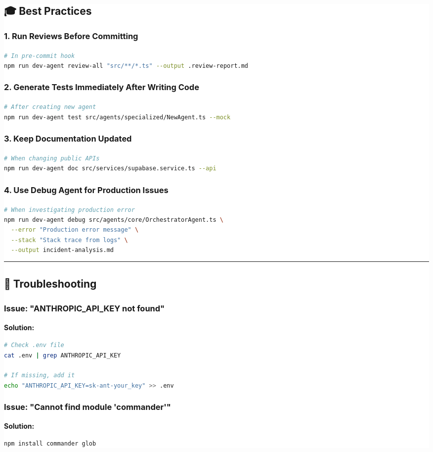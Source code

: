
## 🎓 Best Practices

### 1. Run Reviews Before Committing

```bash
# In pre-commit hook
npm run dev-agent review-all "src/**/*.ts" --output .review-report.md
```

### 2. Generate Tests Immediately After Writing Code

```bash
# After creating new agent
npm run dev-agent test src/agents/specialized/NewAgent.ts --mock
```

### 3. Keep Documentation Updated

```bash
# When changing public APIs
npm run dev-agent doc src/services/supabase.service.ts --api
```

### 4. Use Debug Agent for Production Issues

```bash
# When investigating production error
npm run dev-agent debug src/agents/core/OrchestratorAgent.ts \
  --error "Production error message" \
  --stack "Stack trace from logs" \
  --output incident-analysis.md
```

---

## 🚧 Troubleshooting

### Issue: "ANTHROPIC_API_KEY not found"

**Solution:**
```bash
# Check .env file
cat .env | grep ANTHROPIC_API_KEY

# If missing, add it
echo "ANTHROPIC_API_KEY=sk-ant-your_key" >> .env
```

### Issue: "Cannot find module 'commander'"

**Solution:**
```bash
npm install commander glob
```
